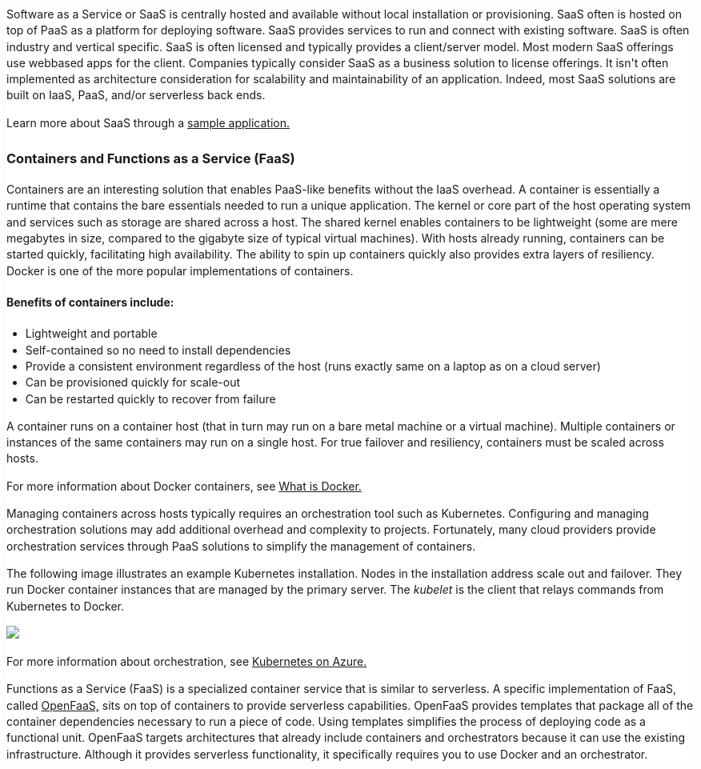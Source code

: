Software as a Service or SaaS is centrally hosted and available without local installation or provisioning. SaaS often is hosted on top of PaaS as a platform for deploying software. SaaS provides services to run and connect with existing software. SaaS is often industry and vertical specific. SaaS is often licensed and typically provides a client/server model. Most modern SaaS offerings use webbased apps for the client. Companies typically consider SaaS as a business solution to license offerings. It isn't often implemented as architecture consideration for scalability and maintainability of an application. Indeed, most SaaS solutions are built on IaaS, PaaS, and/or serverless back ends.

Learn more about SaaS through a [sample application.](https://docs.microsoft.com/azure/sql-database/saas-tenancy-welcome-wingtip-tickets-app)

### <span id="page-15-0"></span>**Containers and Functions as a Service (FaaS)**

Containers are an interesting solution that enables PaaS-like benefits without the IaaS overhead. A container is essentially a runtime that contains the bare essentials needed to run a unique application. The kernel or core part of the host operating system and services such as storage are shared across a host. The shared kernel enables containers to be lightweight (some are mere megabytes in size, compared to the gigabyte size of typical virtual machines). With hosts already running, containers can be started quickly, facilitating high availability. The ability to spin up containers quickly also provides extra layers of resiliency. Docker is one of the more popular implementations of containers.

#### Benefits of containers include:

- Lightweight and portable
- Self-contained so no need to install dependencies
- Provide a consistent environment regardless of the host (runs exactly same on a laptop as on a cloud server)
- Can be provisioned quickly for scale-out
- Can be restarted quickly to recover from failure

A container runs on a container host (that in turn may run on a bare metal machine or a virtual machine). Multiple containers or instances of the same containers may run on a single host. For true failover and resiliency, containers must be scaled across hosts.

For more information about Docker containers, see [What is Docker.](https://docs.microsoft.com/dotnet/architecture/microservices/container-docker-introduction/docker-defined)

Managing containers across hosts typically requires an orchestration tool such as Kubernetes. Configuring and managing orchestration solutions may add additional overhead and complexity to projects. Fortunately, many cloud providers provide orchestration services through PaaS solutions to simplify the management of containers.

The following image illustrates an example Kubernetes installation. Nodes in the installation address scale out and failover. They run Docker container instances that are managed by the primary server. The *kubelet* is the client that relays commands from Kubernetes to Docker.

![](_page_16_Figure_0.jpeg)

For more information about orchestration, see [Kubernetes on Azure.](https://docs.microsoft.com/azure/aks/intro-kubernetes)

Functions as a Service (FaaS) is a specialized container service that is similar to serverless. A specific implementation of FaaS, called [OpenFaaS,](https://github.com/openfaas/faas) sits on top of containers to provide serverless capabilities. OpenFaaS provides templates that package all of the container dependencies necessary to run a piece of code. Using templates simplifies the process of deploying code as a functional unit. OpenFaaS targets architectures that already include containers and orchestrators because it can use the existing infrastructure. Although it provides serverless functionality, it specifically requires you to use Docker and an orchestrator.
